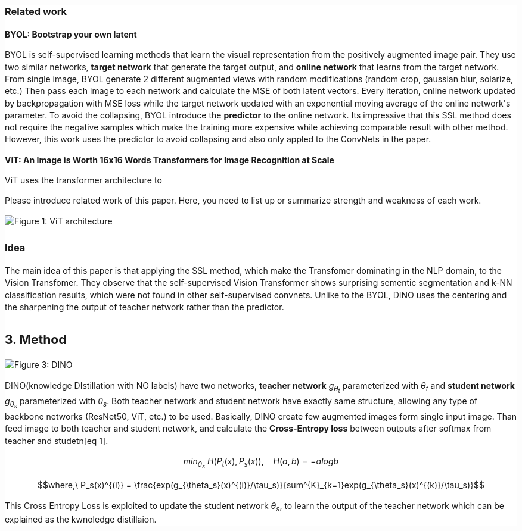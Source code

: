 
### Related work

**BYOL: Bootstrap your own latent**

BYOL is self-supervised learning methods that learn the visual representation from the positively augmented image pair. They use two similar networks, __target network__ that generate the target output, and __online network__ that learns from the target network. From single image, BYOL generate 2 different augmented views with random modifications (random crop, gaussian blur, solarize, etc.) Then pass each image to each network and calculate the MSE of both latent vectors. Every iteration, online network updated by backpropagation with MSE loss while the target network updated with an exponential moving average of the online network's parameter. To avoid the collapsing, BYOL introduce the __predictor__ to the online network.
Its impressive that this SSL method does not require the negative samples which make the training more expensive while achieving comparable result with other method. However, this work uses the predictor to avoid collapsing and also only appled to the ConvNets in the paper.


**ViT: An Image is Worth 16x16 Words Transformers for Image Recognition at Scale**

ViT uses the transformer architecture to 

Please introduce related work of this paper. Here, you need to list up or summarize strength and weakness of each work.

![Figure 1: ViT architecture](../../.gitbook/assets/50/vit.png)

### Idea

The main idea of this paper is that applying the SSL method, which make the Transfomer dominating in the NLP domain, to the Vision Transfomer. They observe that the self-supervised Vision Transformer shows surprising sementic segmentation and k-NN classification results, which were not found in other self-supervised convnets. Unlike to the BYOL, DINO uses the centering and the sharpening the output of teacher network rather than the predictor.




## 3. Method


![Figure 3: DINO](../../.gitbook/assets/50/dino.png)

DINO(knowledge DIstillation with NO labels) have two networks, **teacher network** $g_{\theta_t}$ parameterized with $\theta_t$ and **student network** $g_{\theta_s}$ parameterized with $\theta_s$. Both teacher network and student network have exactly same structure, allowing any type of backbone networks (ResNet50, ViT, etc.) to be used. Basically, DINO create few augmented images form single input image. Than feed image to both teacher and student network, and calculate the **Cross-Entropy loss** between outputs after softmax from teacher and studetn[eq 1]. 

$$min_{\theta_s}\ H(P_t(x), P_s(x)),\ \ \ \   H(a,b) = -a log b$$

$$where,\ P_s(x)^{(i)} = \frac{exp(g_{\theta_s}(x)^{(i)}/\tau_s)}{sum^{K}_{k=1}exp(g_{\theta_s}(x)^{(k)}/\tau_s)}$$

This Cross Entropy Loss is exploited to update the student network $\theta_s$, to learn the output of the teacher network which can be explained as the kwnoledge distillaion.
